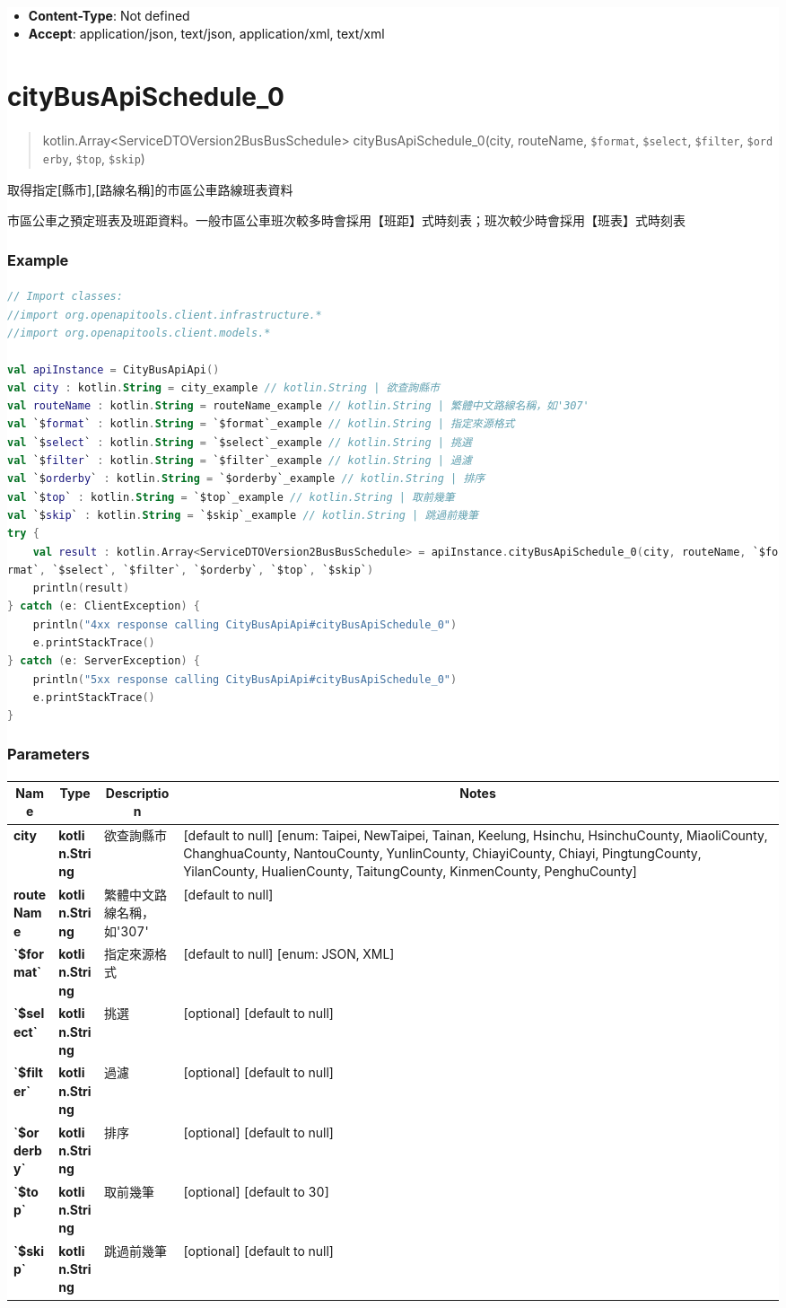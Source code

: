  - **Content-Type**: Not defined
 - **Accept**: application/json, text/json, application/xml, text/xml

<a name="cityBusApiSchedule_0"></a>
# **cityBusApiSchedule_0**
> kotlin.Array&lt;ServiceDTOVersion2BusBusSchedule&gt; cityBusApiSchedule_0(city, routeName, `$format`, `$select`, `$filter`, `$orderby`, `$top`, `$skip`)

取得指定[縣市],[路線名稱]的市區公車路線班表資料

市區公車之預定班表及班距資料。一般市區公車班次較多時會採用【班距】式時刻表；班次較少時會採用【班表】式時刻表

### Example
```kotlin
// Import classes:
//import org.openapitools.client.infrastructure.*
//import org.openapitools.client.models.*

val apiInstance = CityBusApiApi()
val city : kotlin.String = city_example // kotlin.String | 欲查詢縣市
val routeName : kotlin.String = routeName_example // kotlin.String | 繁體中文路線名稱，如'307'
val `$format` : kotlin.String = `$format`_example // kotlin.String | 指定來源格式
val `$select` : kotlin.String = `$select`_example // kotlin.String | 挑選
val `$filter` : kotlin.String = `$filter`_example // kotlin.String | 過濾
val `$orderby` : kotlin.String = `$orderby`_example // kotlin.String | 排序
val `$top` : kotlin.String = `$top`_example // kotlin.String | 取前幾筆
val `$skip` : kotlin.String = `$skip`_example // kotlin.String | 跳過前幾筆
try {
    val result : kotlin.Array<ServiceDTOVersion2BusBusSchedule> = apiInstance.cityBusApiSchedule_0(city, routeName, `$format`, `$select`, `$filter`, `$orderby`, `$top`, `$skip`)
    println(result)
} catch (e: ClientException) {
    println("4xx response calling CityBusApiApi#cityBusApiSchedule_0")
    e.printStackTrace()
} catch (e: ServerException) {
    println("5xx response calling CityBusApiApi#cityBusApiSchedule_0")
    e.printStackTrace()
}
```

### Parameters

Name | Type | Description  | Notes
------------- | ------------- | ------------- | -------------
 **city** | **kotlin.String**| 欲查詢縣市 | [default to null] [enum: Taipei, NewTaipei, Tainan, Keelung, Hsinchu, HsinchuCounty, MiaoliCounty, ChanghuaCounty, NantouCounty, YunlinCounty, ChiayiCounty, Chiayi, PingtungCounty, YilanCounty, HualienCounty, TaitungCounty, KinmenCounty, PenghuCounty]
 **routeName** | **kotlin.String**| 繁體中文路線名稱，如&#39;307&#39; | [default to null]
 **&#x60;$format&#x60;** | **kotlin.String**| 指定來源格式 | [default to null] [enum: JSON, XML]
 **&#x60;$select&#x60;** | **kotlin.String**| 挑選 | [optional] [default to null]
 **&#x60;$filter&#x60;** | **kotlin.String**| 過濾 | [optional] [default to null]
 **&#x60;$orderby&#x60;** | **kotlin.String**| 排序 | [optional] [default to null]
 **&#x60;$top&#x60;** | **kotlin.String**| 取前幾筆 | [optional] [default to 30]
 **&#x60;$skip&#x60;** | **kotlin.String**| 跳過前幾筆 | [optional] [default to null]
